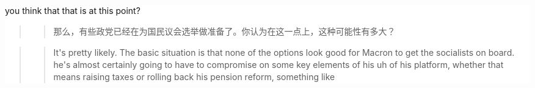 you
think
that
that
is
at
this
point?

>> 那么，有些政党已经在为国民议会选举做准备了。你认为在这一点上，这种可能性有多大？

>> It's
pretty
likely.
The
basic
situation
is
that
none
of
the
options
look
good
for
Macron
to
get
the
socialists
on
board.
he's
almost
certainly
going
to
have
to
compromise
on
some
key
elements
of
his
uh
of
his
platform,
whether
that
means
raising
taxes
or
rolling
back
his
pension
reform,
something
like